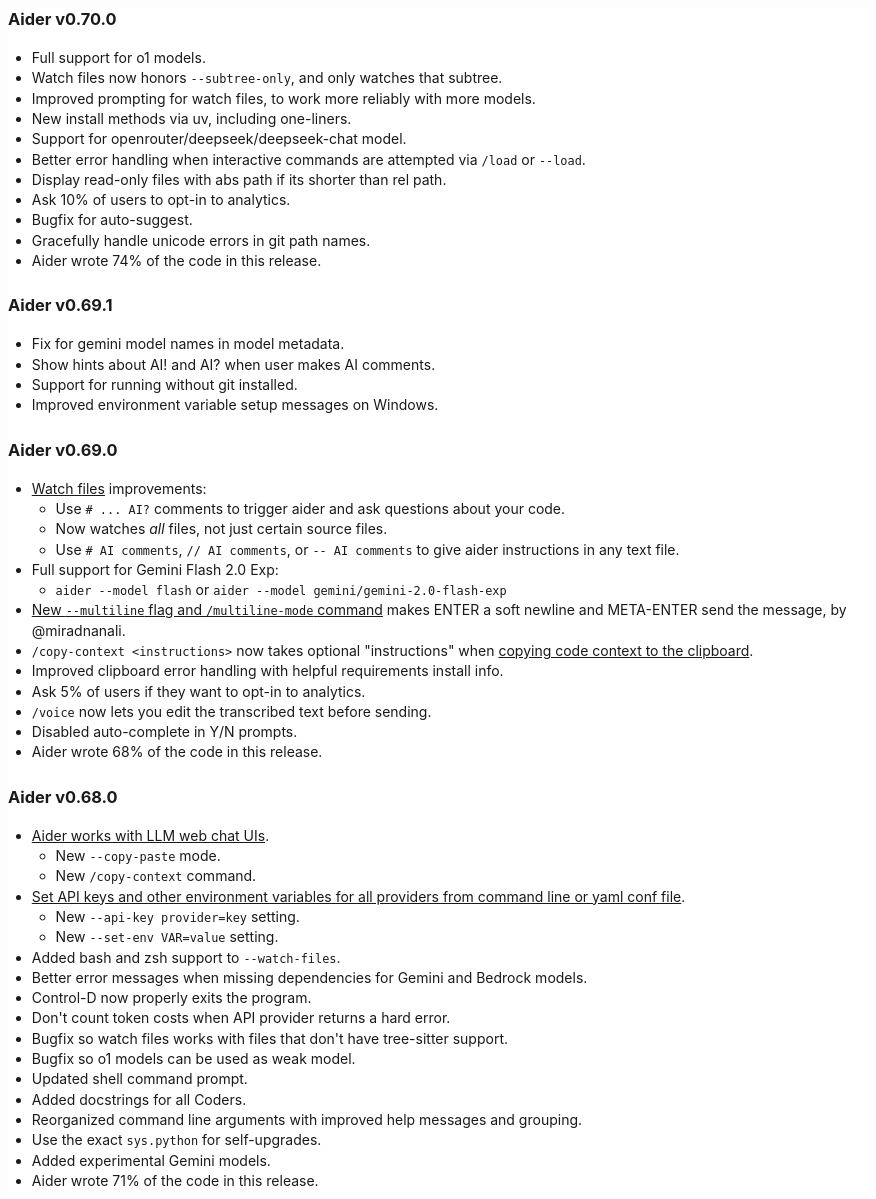 
### Aider v0.70.0

- Full support for o1 models.
- Watch files now honors `--subtree-only`, and only watches that subtree.
- Improved prompting for watch files, to work more reliably with more models.
- New install methods via uv, including one-liners.
- Support for openrouter/deepseek/deepseek-chat model.
- Better error handling when interactive commands are attempted via `/load` or `--load`.
- Display read-only files with abs path if its shorter than rel path.
- Ask 10% of users to opt-in to analytics.
- Bugfix for auto-suggest.
- Gracefully handle unicode errors in git path names.
- Aider wrote 74% of the code in this release.

### Aider v0.69.1

- Fix for gemini model names in model metadata.
- Show hints about AI! and AI? when user makes AI comments.
- Support for running without git installed.
- Improved environment variable setup messages on Windows.

### Aider v0.69.0

- [Watch files](https://aider.chat/docs/usage/watch.html) improvements:
  - Use `# ... AI?` comments to trigger aider and ask questions about your code.
  - Now watches *all* files, not just certain source files.
  - Use `# AI comments`, `// AI comments`, or `-- AI comments` to give aider instructions in any text file.
- Full support for Gemini Flash 2.0 Exp:
  - `aider --model flash` or `aider --model gemini/gemini-2.0-flash-exp`
- [New `--multiline` flag and `/multiline-mode` command](https://aider.chat/docs/usage/commands.html#entering-multi-line-chat-messages) makes ENTER a soft newline and META-ENTER send the message, by @miradnanali.
- `/copy-context <instructions>` now takes optional "instructions" when [copying code context to the clipboard](https://aider.chat/docs/usage/copypaste.html#copy-aiders-code-context-to-your-clipboard-paste-into-the-web-ui).
- Improved clipboard error handling with helpful requirements install info.
- Ask 5% of users if they want to opt-in to analytics.
- `/voice` now lets you edit the transcribed text before sending.
- Disabled auto-complete in Y/N prompts.
- Aider wrote 68% of the code in this release.

### Aider v0.68.0

- [Aider works with LLM web chat UIs](https://aider.chat/docs/usage/copypaste.html).
  - New `--copy-paste` mode.
  - New `/copy-context` command.
- [Set API keys and other environment variables for all providers from command line or yaml conf file](https://aider.chat/docs/config/aider_conf.html#storing-llm-keys).
  - New `--api-key provider=key` setting.
  - New `--set-env VAR=value` setting.
- Added bash and zsh support to `--watch-files`.
- Better error messages when missing dependencies for Gemini and Bedrock models.
- Control-D now properly exits the program.
- Don't count token costs when API provider returns a hard error.
- Bugfix so watch files works with files that don't have tree-sitter support.
- Bugfix so o1 models can be used as weak model.
- Updated shell command prompt.
- Added docstrings for all Coders.
- Reorganized command line arguments with improved help messages and grouping.
- Use the exact `sys.python` for self-upgrades.
- Added experimental Gemini models.
- Aider wrote 71% of the code in this release.

